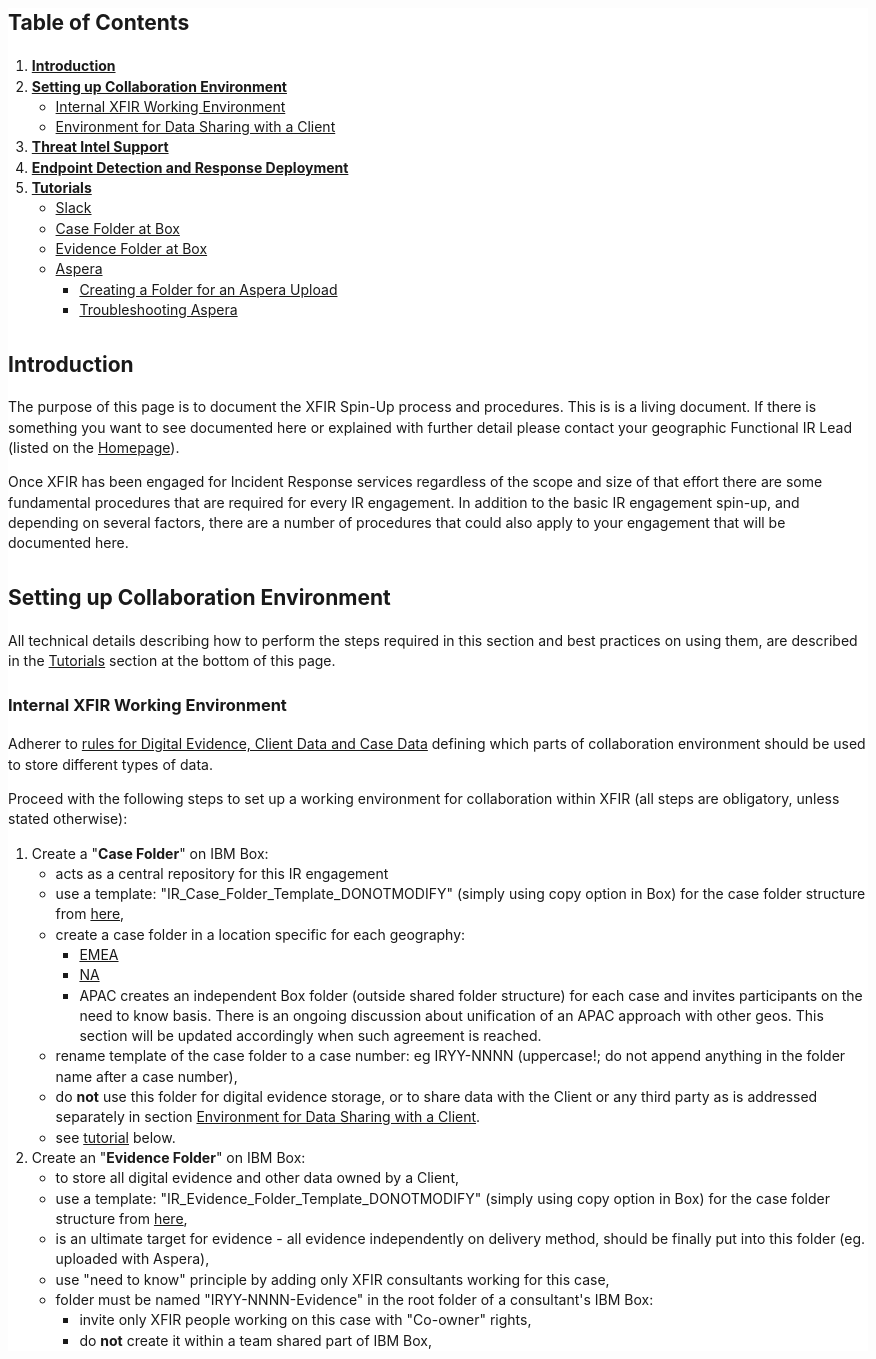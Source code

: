 ## Table of Contents
1. [**Introduction**](#Introduction)
2. [**Setting up Collaboration Environment**](#Setting-up-Collaboration-Environment)
	- [Internal XFIR Working Environment](#Internal-XFIR-Working-Environment)
	- [Environment for Data Sharing with a Client](#Environment-for-Data-Sharing-with-a-Client)
3. [**Threat Intel Support**](#Threat-Intel-Support)
4. [**Endpoint Detection and Response Deployment**](#Endpoint-Detection-and-Response-Deployment)
5. [**Tutorials**](#Tutorials)
	- [Slack](#Slack)
	- [Case Folder at Box](#Case-Folder-at-Box)
	- [Evidence Folder at Box](#Evidence-Folder-at-Box)
	- [Aspera](#Aspera)
		- [Creating a Folder for an Aspera Upload](#Creating-a-Folder-for-an-Aspera-Upload)
		- [Troubleshooting Aspera](#Troubleshooting-Aspera)

## Introduction
The purpose of this page is to document the XFIR Spin-Up process and procedures. This is is a living document. If there is something you want to see documented here or explained with further detail please contact your geographic Functional IR Lead (listed on the  [Homepage](Home)).

Once XFIR has been engaged for Incident Response services regardless of the scope and size of that effort there are some fundamental procedures that are required for every IR engagement. In addition to the basic IR engagement spin-up, and depending on several factors, there are a number of procedures that could also apply to your engagement that will be documented here.

## Setting up Collaboration Environment
All technical details describing how to perform the steps required in this section and best practices on using them, are described in the [Tutorials](#Tutorials) section at the bottom of this page.

### Internal XFIR Working Environment
Adherer to [rules for Digital Evidence, Client Data and Case Data](Project-Managenent#Handling-Digital-Evidence-Client-Data-and-Case-Data) defining which parts of collaboration environment should be used to store different types of data.

Proceed with the following steps to set up a working environment for collaboration within XFIR (all steps are obligatory, unless stated otherwise):
1. Create a "**Case Folder**" on IBM Box:
	- acts as a central repository for this IR engagement
	- use a template: "IR_Case_Folder_Template_DONOTMODIFY" (simply using copy option in Box) for the case folder structure from [here](https://ibm.ent.box.com/folder/63956024543),
	- create a case folder in a location specific for each geography:
		- [EMEA](https://ibm.ent.box.com/folder/41834082550)
		- [NA](https://ibm.ent.box.com/folder/27712184811)
		- APAC creates an independent Box folder (outside shared folder structure) for each case and invites participants on the need to know basis. There is an ongoing discussion about unification of an APAC approach with other geos. This section will be updated accordingly when such agreement is reached.  
	- rename template of the case folder to a case number: eg IRYY-NNNN (uppercase!; do not append anything in the folder name after a case number),
	- do **not** use this folder for digital evidence storage, or to share data with the Client or any third party as is addressed separately in section [Environment for Data Sharing with a Client](#Environment-for-Data-Sharing-with-a-Client).
	- see [tutorial](#Case-Folder-at-Box) below.
2. Create an "**Evidence Folder**" on IBM Box:
	- to store all digital evidence and other data owned by a Client,
	- use a template: "IR_Evidence_Folder_Template_DONOTMODIFY" (simply using copy option in Box) for the case folder structure from [here](https://ibm.ent.box.com/folder/63956024543),
	- is an ultimate target for evidence - all evidence independently on delivery method, should be finally put into this folder (eg. uploaded with Aspera),
	- use "need to know" principle by adding only XFIR consultants working for this case,
	- folder must be named "IRYY-NNNN-Evidence" in the root folder of a consultant's IBM Box:
		- invite only XFIR people working on this case with "Co-owner" rights,
		- do **not** create it within a team shared part of IBM Box,